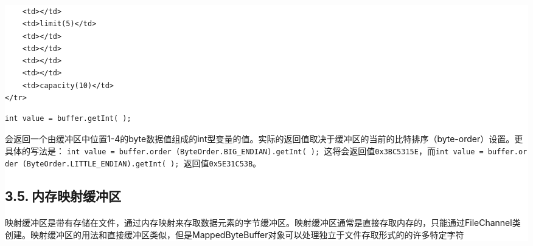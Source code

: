         <td></td>
        <td>limit(5)</td>
        <td></td>
        <td></td>
        <td></td>
        <td></td>
        <td>capacity(10)</td>
    </tr>
</table>

`int value = buffer.getInt( );`

会返回一个由缓冲区中位置1-4的byte数据值组成的int型变量的值。实际的返回值取决于缓冲区的当前的比特排序（byte-order）设置。更具体的写法是：
`int value = buffer.order (ByteOrder.BIG_ENDIAN).getInt( ); `这将会返回值`0x3BC5315E`，而`int value = buffer.order (ByteOrder.LITTLE_ENDIAN).getInt( ); `返回值`0x5E31C53B`。

## 3.5. 内存映射缓冲区
映射缓冲区是带有存储在文件，通过内存映射来存取数据元素的字节缓冲区。映射缓冲区通常是直接存取内存的，只能通过FileChannel类创建。映射缓冲区的用法和直接缓冲区类似，但是MappedByteBuffer对象可以处理独立于文件存取形式的的许多特定字符
